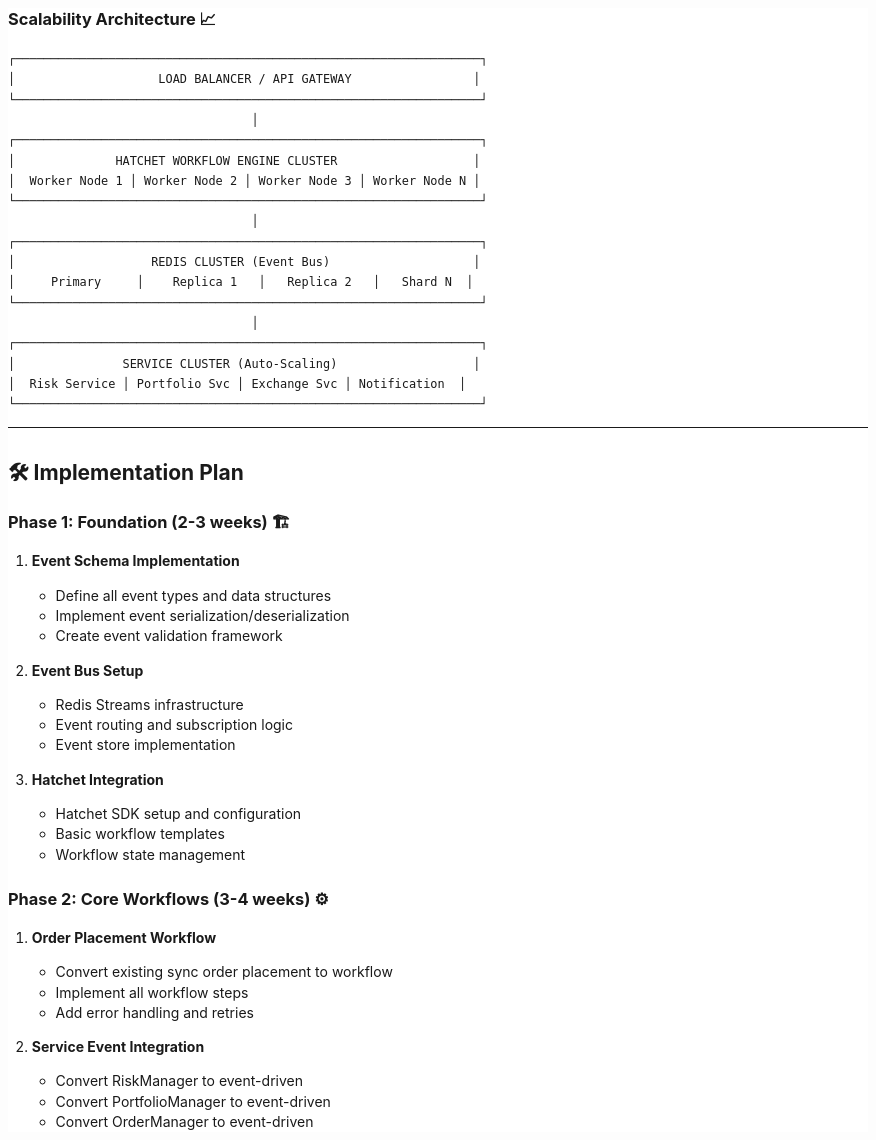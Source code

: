 ### **Scalability Architecture** 📈

```
┌─────────────────────────────────────────────────────────────────┐
│                    LOAD BALANCER / API GATEWAY                 │
└─────────────────────────────────────────────────────────────────┘
                                  │
┌─────────────────────────────────────────────────────────────────┐
│              HATCHET WORKFLOW ENGINE CLUSTER                   │
│  Worker Node 1 │ Worker Node 2 │ Worker Node 3 │ Worker Node N │
└─────────────────────────────────────────────────────────────────┘
                                  │
┌─────────────────────────────────────────────────────────────────┐
│                   REDIS CLUSTER (Event Bus)                    │
│     Primary     │    Replica 1   │   Replica 2   │   Shard N  │
└─────────────────────────────────────────────────────────────────┘
                                  │
┌─────────────────────────────────────────────────────────────────┐
│               SERVICE CLUSTER (Auto-Scaling)                   │
│  Risk Service │ Portfolio Svc │ Exchange Svc │ Notification  │
└─────────────────────────────────────────────────────────────────┘
```

---

## 🛠️ **Implementation Plan**

### **Phase 1: Foundation (2-3 weeks)** 🏗️

1. **Event Schema Implementation**
   - Define all event types and data structures
   - Implement event serialization/deserialization
   - Create event validation framework

2. **Event Bus Setup**
   - Redis Streams infrastructure
   - Event routing and subscription logic
   - Event store implementation

3. **Hatchet Integration**
   - Hatchet SDK setup and configuration
   - Basic workflow templates
   - Workflow state management

### **Phase 2: Core Workflows (3-4 weeks)** ⚙️

1. **Order Placement Workflow**
   - Convert existing sync order placement to workflow
   - Implement all workflow steps
   - Add error handling and retries

2. **Service Event Integration**
   - Convert RiskManager to event-driven
   - Convert PortfolioManager to event-driven
   - Convert OrderManager to event-driven
